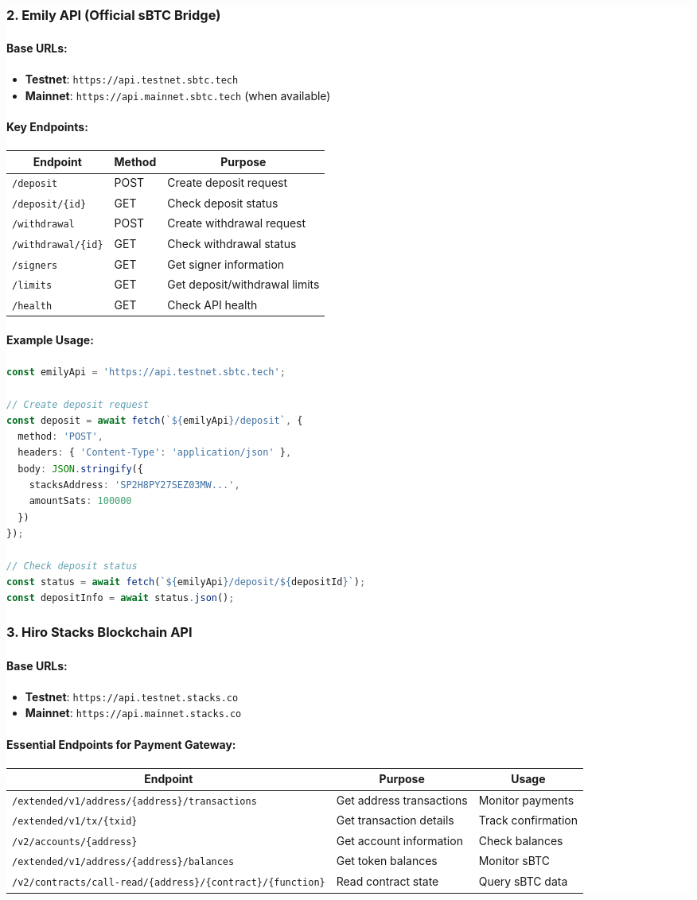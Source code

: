 ### **2. Emily API (Official sBTC Bridge)**

#### **Base URLs:**
- **Testnet**: `https://api.testnet.sbtc.tech`
- **Mainnet**: `https://api.mainnet.sbtc.tech` (when available)

#### **Key Endpoints:**

| Endpoint | Method | Purpose |
|----------|--------|---------|
| `/deposit` | POST | Create deposit request |
| `/deposit/{id}` | GET | Check deposit status |
| `/withdrawal` | POST | Create withdrawal request |
| `/withdrawal/{id}` | GET | Check withdrawal status |
| `/signers` | GET | Get signer information |
| `/limits` | GET | Get deposit/withdrawal limits |
| `/health` | GET | Check API health |

#### **Example Usage:**
```typescript
const emilyApi = 'https://api.testnet.sbtc.tech';

// Create deposit request
const deposit = await fetch(`${emilyApi}/deposit`, {
  method: 'POST',
  headers: { 'Content-Type': 'application/json' },
  body: JSON.stringify({
    stacksAddress: 'SP2H8PY27SEZ03MW...',
    amountSats: 100000
  })
});

// Check deposit status
const status = await fetch(`${emilyApi}/deposit/${depositId}`);
const depositInfo = await status.json();
```

### **3. Hiro Stacks Blockchain API**

#### **Base URLs:**
- **Testnet**: `https://api.testnet.stacks.co`
- **Mainnet**: `https://api.mainnet.stacks.co`

#### **Essential Endpoints for Payment Gateway:**

| Endpoint | Purpose | Usage |
|----------|---------|-------|
| `/extended/v1/address/{address}/transactions` | Get address transactions | Monitor payments |
| `/extended/v1/tx/{txid}` | Get transaction details | Track confirmation |
| `/v2/accounts/{address}` | Get account information | Check balances |
| `/extended/v1/address/{address}/balances` | Get token balances | Monitor sBTC |
| `/v2/contracts/call-read/{address}/{contract}/{function}` | Read contract state | Query sBTC data |
